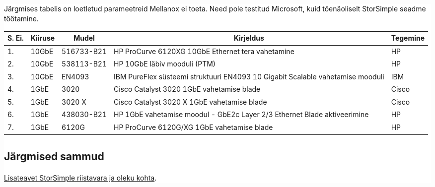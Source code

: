 Järgmises tabelis on loetletud parameetreid Mellanox ei toeta. Need pole testitud Microsoft, kuid tõenäoliselt StorSimple seadme töötamine.

| S. Ei. | Kiiruse | Mudel | Kirjeldus                                                         | Tegemine              |
|--------|-------|-------------|---------------------------------------------------------------------|-------------|
| 1.     | 10GbE | 516733-B21  | HP ProCurve 6120XG 10GbE Ethernet tera vahetamine                      | HP    |
| 2.     | 10GbE | 538113-B21  | HP 10GbE läbiv mooduli (PTM)                                  | HP    |
| 3.     | 10GbE | EN4093      | IBM PureFlex süsteemi struktuuri EN4093 10 Gigabit Scalable vahetamise mooduli | IBM   |
| 4.     | 1GbE  | 3020        | Cisco Catalyst 3020 1GbE vahetamise blade                               | Cisco |
| 5.     | 1GbE  | 3020 X       | Cisco Catalyst 3020 X 1GbE vahetamise blade                              | Cisco |
| 6.     | 1GbE  | 438030-B21  | HP 1GbE vahetamise moodul - GbE2c Layer 2/3 Ethernet Blade aktiveerimine       | HP    |
| 7.     | 1GbE  | 6120G       | HP ProCurve 6120G/XG 1GbE vahetamise blade                              | HP    |

## <a name="next-steps"></a>Järgmised sammud

[Lisateavet StorSimple riistavara ja oleku kohta](storsimple-monitor-hardware-status.md).
